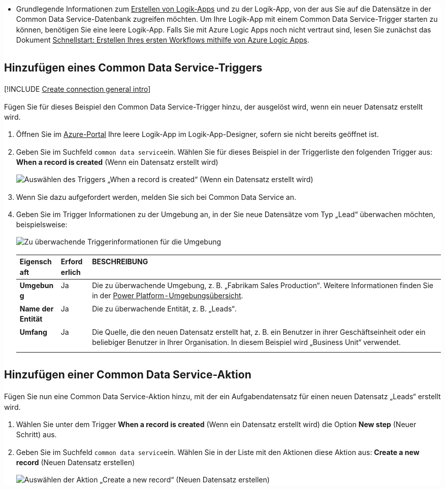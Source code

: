 * Grundlegende Informationen zum [Erstellen von Logik-Apps](../logic-apps/quickstart-create-first-logic-app-workflow.md) und zu der Logik-App, von der aus Sie auf die Datensätze in der Common Data Service-Datenbank zugreifen möchten. Um Ihre Logik-App mit einem Common Data Service-Trigger starten zu können, benötigen Sie eine leere Logik-App. Falls Sie mit Azure Logic Apps noch nicht vertraut sind, lesen Sie zunächst das Dokument [Schnellstart: Erstellen Ihres ersten Workflows mithilfe von Azure Logic Apps](../logic-apps/quickstart-create-first-logic-app-workflow.md).

## <a name="add-common-data-service-trigger"></a>Hinzufügen eines Common Data Service-Triggers

[!INCLUDE [Create connection general intro](../../includes/connectors-create-connection-general-intro.md)]

Fügen Sie für dieses Beispiel den Common Data Service-Trigger hinzu, der ausgelöst wird, wenn ein neuer Datensatz erstellt wird.

1. Öffnen Sie im [Azure-Portal](https://portal.azure.com) Ihre leere Logik-App im Logik-App-Designer, sofern sie nicht bereits geöffnet ist.

1. Geben Sie im Suchfeld `common data service`ein. Wählen Sie für dieses Beispiel in der Triggerliste den folgenden Trigger aus: **When a record is created** (Wenn ein Datensatz erstellt wird)

   ![Auswählen des Triggers „When a record is created“ (Wenn ein Datensatz erstellt wird)](./media/connect-common-data-service/select-when-record-created-trigger.png)

1. Wenn Sie dazu aufgefordert werden, melden Sie sich bei Common Data Service an.

1. Geben Sie im Trigger Informationen zu der Umgebung an, in der Sie neue Datensätze vom Typ „Lead“ überwachen möchten, beispielsweise:

   ![Zu überwachende Triggerinformationen für die Umgebung](./media/connect-common-data-service/when-record-created-trigger-details.png)

   | Eigenschaft | Erforderlich | BESCHREIBUNG |
   |----------|----------|-------------|
   | **Umgebung** | Ja | Die zu überwachende Umgebung, z. B. „Fabrikam Sales Production“. Weitere Informationen finden Sie in der [Power Platform-Umgebungsübersicht](https://docs.microsoft.com/power-platform/admin/environments-overview). |
   | **Name der Entität** | Ja | Die zu überwachende Entität, z. B. „Leads“. |
   | **Umfang** | Ja | Die Quelle, die den neuen Datensatz erstellt hat, z. B. ein Benutzer in ihrer Geschäftseinheit oder ein beliebiger Benutzer in Ihrer Organisation. In diesem Beispiel wird „Business Unit“ verwendet. |
   ||||

## <a name="add-common-data-service-action"></a>Hinzufügen einer Common Data Service-Aktion

Fügen Sie nun eine Common Data Service-Aktion hinzu, mit der ein Aufgabendatensatz für einen neuen Datensatz „Leads“ erstellt wird.

1. Wählen Sie unter dem Trigger **When a record is created** (Wenn ein Datensatz erstellt wird) die Option **New step** (Neuer Schritt) aus.

1. Geben Sie im Suchfeld `common data service`ein. Wählen Sie in der Liste mit den Aktionen diese Aktion aus: **Create a new record** (Neuen Datensatz erstellen)

   ![Auswählen der Aktion „Create a new record“ (Neuen Datensatz erstellen)](./media/connect-common-data-service/select-create-new-record-action.png)
